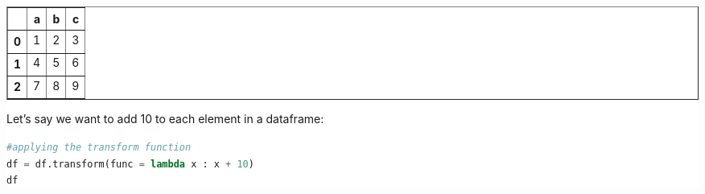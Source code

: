 


<div>
<style scoped>
    .dataframe tbody tr th:only-of-type {
        vertical-align: middle;
    }

    .dataframe tbody tr th {
        vertical-align: top;
    }

    .dataframe thead th {
        text-align: right;
    }
</style>
<table border="1" class="dataframe">
  <thead>
    <tr style="text-align: right;">
      <th></th>
      <th>a</th>
      <th>b</th>
      <th>c</th>
    </tr>
  </thead>
  <tbody>
    <tr>
      <th>0</th>
      <td>1</td>
      <td>2</td>
      <td>3</td>
    </tr>
    <tr>
      <th>1</th>
      <td>4</td>
      <td>5</td>
      <td>6</td>
    </tr>
    <tr>
      <th>2</th>
      <td>7</td>
      <td>8</td>
      <td>9</td>
    </tr>
  </tbody>
</table>
</div>



Let’s say we want to add 10 to each element in a dataframe:



```python
#applying the transform function
df = df.transform(func = lambda x : x + 10)
df
```
